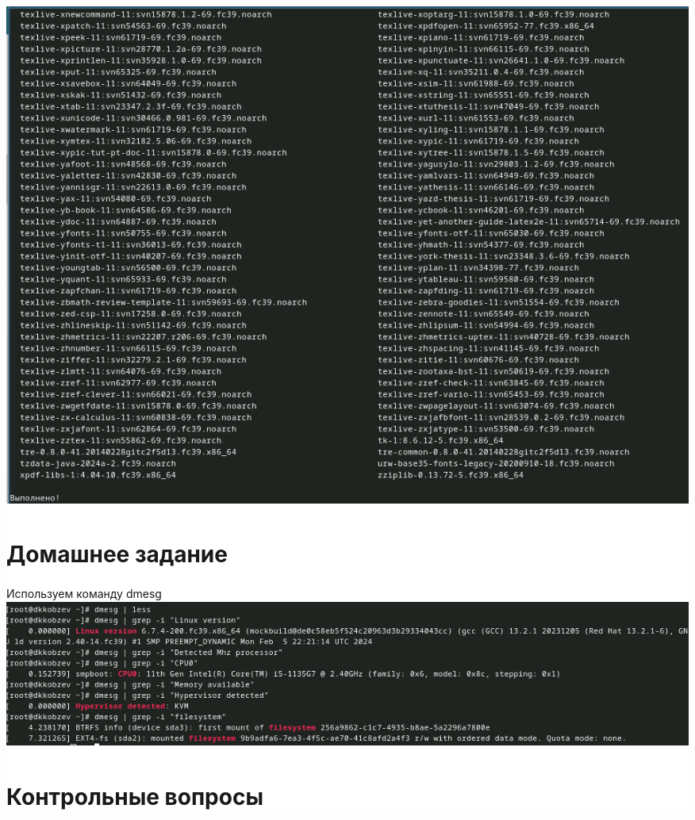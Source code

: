 ![](./image/24.png)

# Домашнее задание

Используем команду dmesg
![](./image/25.png)

# Контрольные вопросы
